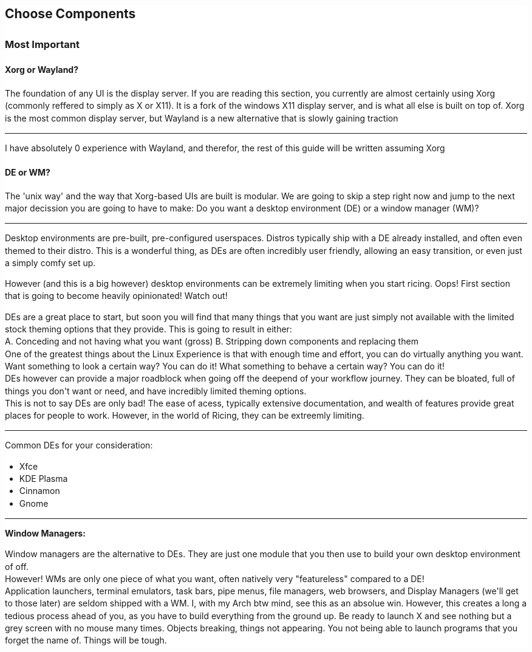
## Choose Components
### Most Important
#### Xorg or Wayland?
The foundation of any UI is the display server. If you are reading this section, you currently are almost certainly using Xorg (commonly reffered to simply as X or X11). It is a fork of the windows X11 display server, and is what all else is built on top of. Xorg is the most common display server, but Wayland is a new alternative that is slowly gaining traction
- - - - - 
I have absolutely 0 experience with Wayland, and therefor, the rest of this guide will be written assuming Xorg

#### DE or WM?
The 'unix way' and the way that Xorg-based UIs are built is modular. We are going to skip a step right now and jump to the next major decission you are going to have to make: Do you want a desktop environment (DE) or a window manager (WM)?
- - - - - 
Desktop environments are pre-built, pre-configured userspaces. Distros typically ship with a DE already installed, and often even themed to their distro. This is a wonderful thing, as DEs are often incredibly user friendly, allowing an easy transition, or even just a simply comfy set up.

However (and this is a big however) desktop environments can be extremely limiting when you start ricing.
Oops! First section that is going to become heavily opinionated! Watch out!

DEs are a great place to start, but soon you will find that many things that you want are just simply not available with the limited stock theming options that they provide. This is going to result in either:     
A. Conceding and not having what you want (gross)
B. Stripping down components and replacing them     
One of the greatest things about the Linux Experience is that with enough time and effort, you can do virtually anything you want. Want something to look a certain way? You can do it! What something to behave a certain way? You can do it!     
DEs however can provide a major roadblock when going off the deepend of your workflow journey. They can be bloated, full of things you don't want or need, and have incredibly limited theming options.     
This is not to say DEs are only bad! The ease of acess, typically extensive documentation, and wealth of features provide great places for people to work. However, in the world of Ricing, they can be extreemly limiting.
- - - - -
Common DEs for your consideration:
- Xfce
- KDE Plasma
- Cinnamon
- Gnome

- - - - - - -
**Window Managers:**

Window managers are the alternative to DEs. They are just one module that you then use to build your own desktop environment of off.     
However! WMs are only one piece of what you want, often natively very "featureless" compared to a DE!     
Application launchers, terminal emulators, task bars, pipe menus, file managers, web browsers, and Display Managers (we'll get to those later) are seldom shipped with a WM. I, with my Arch btw mind, see this as an absolue win. However, this creates a long a tedious process ahead of you, as you have to build everything from the ground up. Be ready to launch X and see nothing but a grey screen with no mouse many times. Objects breaking, things not appearing. You not being able to launch programs that you forget the name of. Things will be tough.
